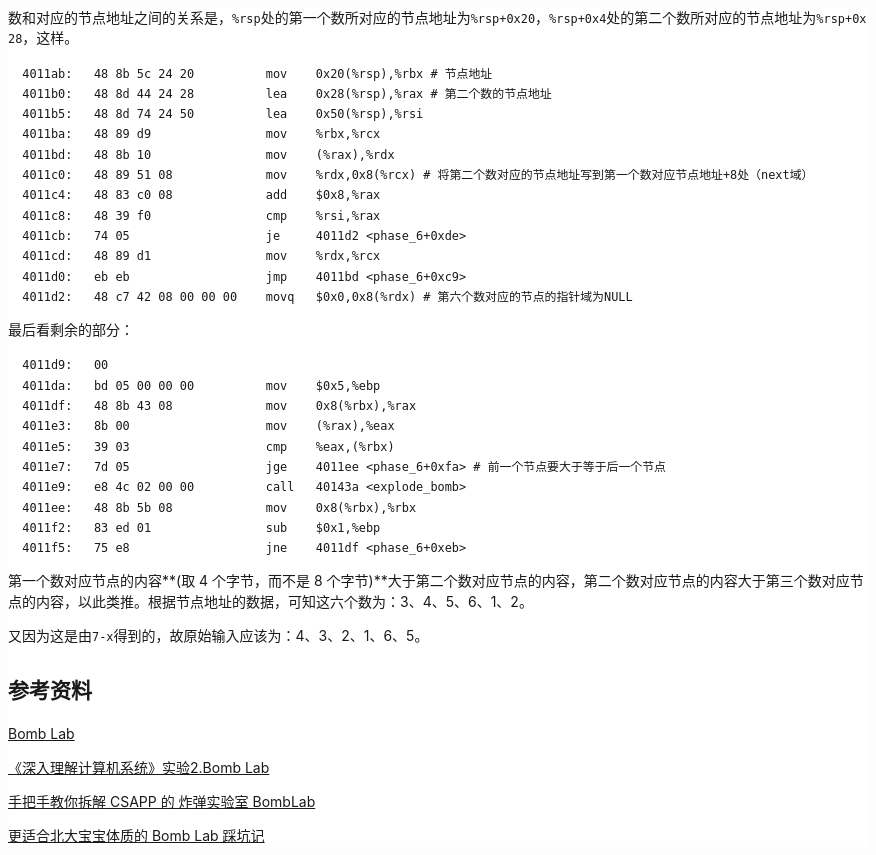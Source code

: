 数和对应的节点地址之间的关系是，`%rsp`处的第一个数所对应的节点地址为`%rsp+0x20`，`%rsp+0x4`处的第二个数所对应的节点地址为`%rsp+0x28`，这样。

```assembly
  4011ab:	48 8b 5c 24 20       	mov    0x20(%rsp),%rbx # 节点地址
  4011b0:	48 8d 44 24 28       	lea    0x28(%rsp),%rax # 第二个数的节点地址
  4011b5:	48 8d 74 24 50       	lea    0x50(%rsp),%rsi
  4011ba:	48 89 d9             	mov    %rbx,%rcx
  4011bd:	48 8b 10             	mov    (%rax),%rdx
  4011c0:	48 89 51 08          	mov    %rdx,0x8(%rcx) # 将第二个数对应的节点地址写到第一个数对应节点地址+8处（next域）
  4011c4:	48 83 c0 08          	add    $0x8,%rax
  4011c8:	48 39 f0             	cmp    %rsi,%rax
  4011cb:	74 05                	je     4011d2 <phase_6+0xde>
  4011cd:	48 89 d1             	mov    %rdx,%rcx
  4011d0:	eb eb                	jmp    4011bd <phase_6+0xc9>
  4011d2:	48 c7 42 08 00 00 00 	movq   $0x0,0x8(%rdx) # 第六个数对应的节点的指针域为NULL
```

最后看剩余的部分：

```assembly
  4011d9:	00 
  4011da:	bd 05 00 00 00       	mov    $0x5,%ebp
  4011df:	48 8b 43 08          	mov    0x8(%rbx),%rax 
  4011e3:	8b 00                	mov    (%rax),%eax
  4011e5:	39 03                	cmp    %eax,(%rbx)
  4011e7:	7d 05                	jge    4011ee <phase_6+0xfa> # 前一个节点要大于等于后一个节点
  4011e9:	e8 4c 02 00 00       	call   40143a <explode_bomb>
  4011ee:	48 8b 5b 08          	mov    0x8(%rbx),%rbx
  4011f2:	83 ed 01             	sub    $0x1,%ebp
  4011f5:	75 e8                	jne    4011df <phase_6+0xeb>
```

第一个数对应节点的内容**(取 4 个字节，而不是 8 个字节)**大于第二个数对应节点的内容，第二个数对应节点的内容大于第三个数对应节点的内容，以此类推。根据节点地址的数据，可知这六个数为：3、4、5、6、1、2。

又因为这是由`7-x`得到的，故原始输入应该为：4、3、2、1、6、5。

## 参考资料

[Bomb Lab](https://www.zixiangcode.top/article/csapp-bomblab)

[《深入理解计算机系统》实验2.Bomb Lab](https://www.hegongshan.com/2021/05/09/csapp-2-bomb-lab/)

[手把手教你拆解 CSAPP 的 炸弹实验室 BombLab](https://zhuanlan.zhihu.com/p/451623574)

[更适合北大宝宝体质的 Bomb Lab 踩坑记](https://zhuanlan.zhihu.com/p/680186419)